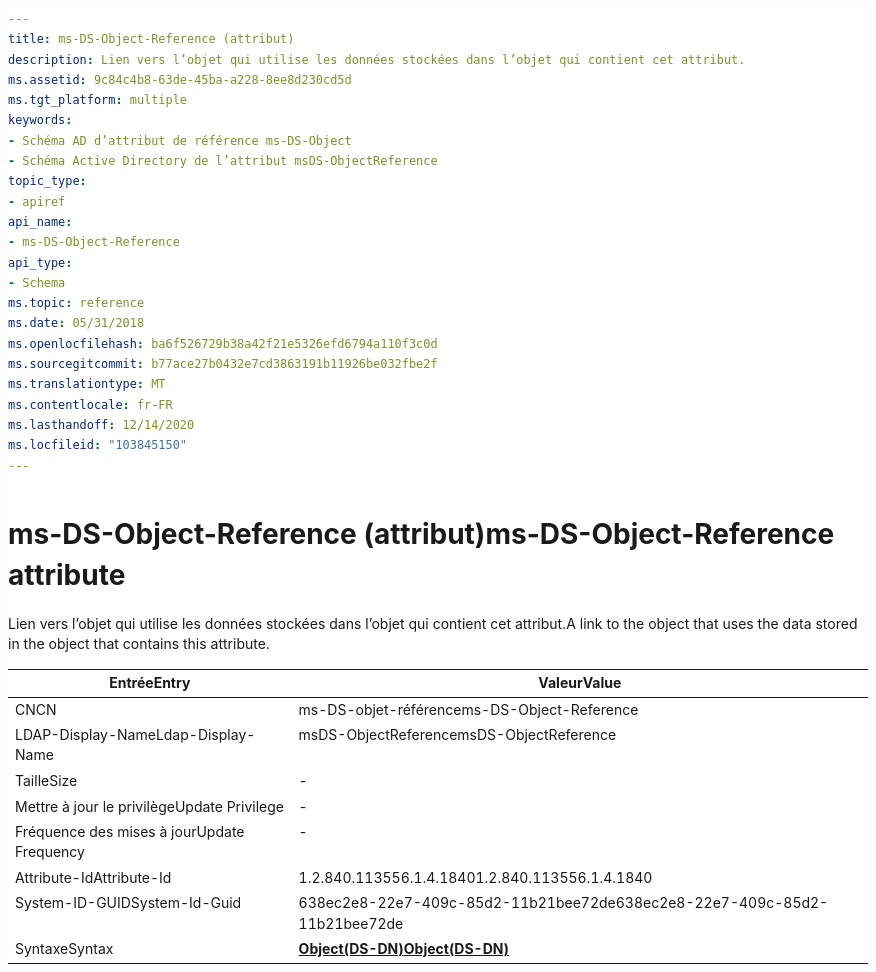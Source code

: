 ```yaml
---
title: ms-DS-Object-Reference (attribut)
description: Lien vers l’objet qui utilise les données stockées dans l’objet qui contient cet attribut.
ms.assetid: 9c84c4b8-63de-45ba-a228-8ee8d230cd5d
ms.tgt_platform: multiple
keywords:
- Schéma AD d’attribut de référence ms-DS-Object
- Schéma Active Directory de l’attribut msDS-ObjectReference
topic_type:
- apiref
api_name:
- ms-DS-Object-Reference
api_type:
- Schema
ms.topic: reference
ms.date: 05/31/2018
ms.openlocfilehash: ba6f526729b38a42f21e5326efd6794a110f3c0d
ms.sourcegitcommit: b77ace27b0432e7cd3863191b11926be032fbe2f
ms.translationtype: MT
ms.contentlocale: fr-FR
ms.lasthandoff: 12/14/2020
ms.locfileid: "103845150"
---
```

# <a name="ms-ds-object-reference-attribute"></a><span data-ttu-id="fe8e9-105">ms-DS-Object-Reference (attribut)</span><span class="sxs-lookup"><span data-stu-id="fe8e9-105">ms-DS-Object-Reference attribute</span></span>

<span data-ttu-id="fe8e9-106">Lien vers l’objet qui utilise les données stockées dans l’objet qui contient cet attribut.</span><span class="sxs-lookup"><span data-stu-id="fe8e9-106">A link to the object that uses the data stored in the object that contains this attribute.</span></span>



| <span data-ttu-id="fe8e9-107">Entrée</span><span class="sxs-lookup"><span data-stu-id="fe8e9-107">Entry</span></span> | <span data-ttu-id="fe8e9-108">Valeur</span><span class="sxs-lookup"><span data-stu-id="fe8e9-108">Value</span></span> |
|-------------------|-----------------------------------------|
| <span data-ttu-id="fe8e9-109">CN</span><span class="sxs-lookup"><span data-stu-id="fe8e9-109">CN</span></span>                | <span data-ttu-id="fe8e9-110">ms-DS-objet-référence</span><span class="sxs-lookup"><span data-stu-id="fe8e9-110">ms-DS-Object-Reference</span></span>                  |
| <span data-ttu-id="fe8e9-111">LDAP-Display-Name</span><span class="sxs-lookup"><span data-stu-id="fe8e9-111">Ldap-Display-Name</span></span> | <span data-ttu-id="fe8e9-112">msDS-ObjectReference</span><span class="sxs-lookup"><span data-stu-id="fe8e9-112">msDS-ObjectReference</span></span>                    |
| <span data-ttu-id="fe8e9-113">Taille</span><span class="sxs-lookup"><span data-stu-id="fe8e9-113">Size</span></span>              | \-                                      |
| <span data-ttu-id="fe8e9-114">Mettre à jour le privilège</span><span class="sxs-lookup"><span data-stu-id="fe8e9-114">Update Privilege</span></span>  | \-                                      |
| <span data-ttu-id="fe8e9-115">Fréquence des mises à jour</span><span class="sxs-lookup"><span data-stu-id="fe8e9-115">Update Frequency</span></span>  | \-                                      |
| <span data-ttu-id="fe8e9-116">Attribute-Id</span><span class="sxs-lookup"><span data-stu-id="fe8e9-116">Attribute-Id</span></span>      | <span data-ttu-id="fe8e9-117">1.2.840.113556.1.4.1840</span><span class="sxs-lookup"><span data-stu-id="fe8e9-117">1.2.840.113556.1.4.1840</span></span>                 |
| <span data-ttu-id="fe8e9-118">System-ID-GUID</span><span class="sxs-lookup"><span data-stu-id="fe8e9-118">System-Id-Guid</span></span>    | <span data-ttu-id="fe8e9-119">638ec2e8-22e7-409c-85d2-11b21bee72de</span><span class="sxs-lookup"><span data-stu-id="fe8e9-119">638ec2e8-22e7-409c-85d2-11b21bee72de</span></span>    |
| <span data-ttu-id="fe8e9-120">Syntaxe</span><span class="sxs-lookup"><span data-stu-id="fe8e9-120">Syntax</span></span>            | [<span data-ttu-id="fe8e9-121">**Object(DS-DN)**</span><span class="sxs-lookup"><span data-stu-id="fe8e9-121">**Object(DS-DN)**</span></span>](s-object-ds-dn.md) |
